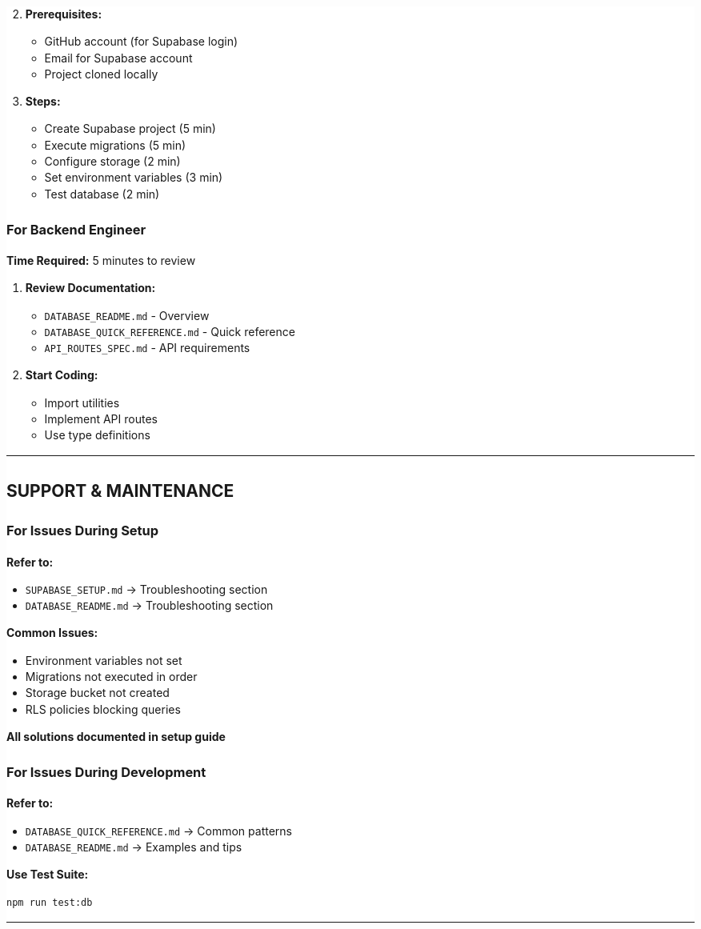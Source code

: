 2. **Prerequisites:**
   - GitHub account (for Supabase login)
   - Email for Supabase account
   - Project cloned locally

3. **Steps:**
   - Create Supabase project (5 min)
   - Execute migrations (5 min)
   - Configure storage (2 min)
   - Set environment variables (3 min)
   - Test database (2 min)

### For Backend Engineer

**Time Required:** 5 minutes to review

1. **Review Documentation:**
   - `DATABASE_README.md` - Overview
   - `DATABASE_QUICK_REFERENCE.md` - Quick reference
   - `API_ROUTES_SPEC.md` - API requirements

2. **Start Coding:**
   - Import utilities
   - Implement API routes
   - Use type definitions

---

## SUPPORT & MAINTENANCE

### For Issues During Setup

**Refer to:**
- `SUPABASE_SETUP.md` → Troubleshooting section
- `DATABASE_README.md` → Troubleshooting section

**Common Issues:**
- Environment variables not set
- Migrations not executed in order
- Storage bucket not created
- RLS policies blocking queries

**All solutions documented in setup guide**

### For Issues During Development

**Refer to:**
- `DATABASE_QUICK_REFERENCE.md` → Common patterns
- `DATABASE_README.md` → Examples and tips

**Use Test Suite:**
```bash
npm run test:db
```

---